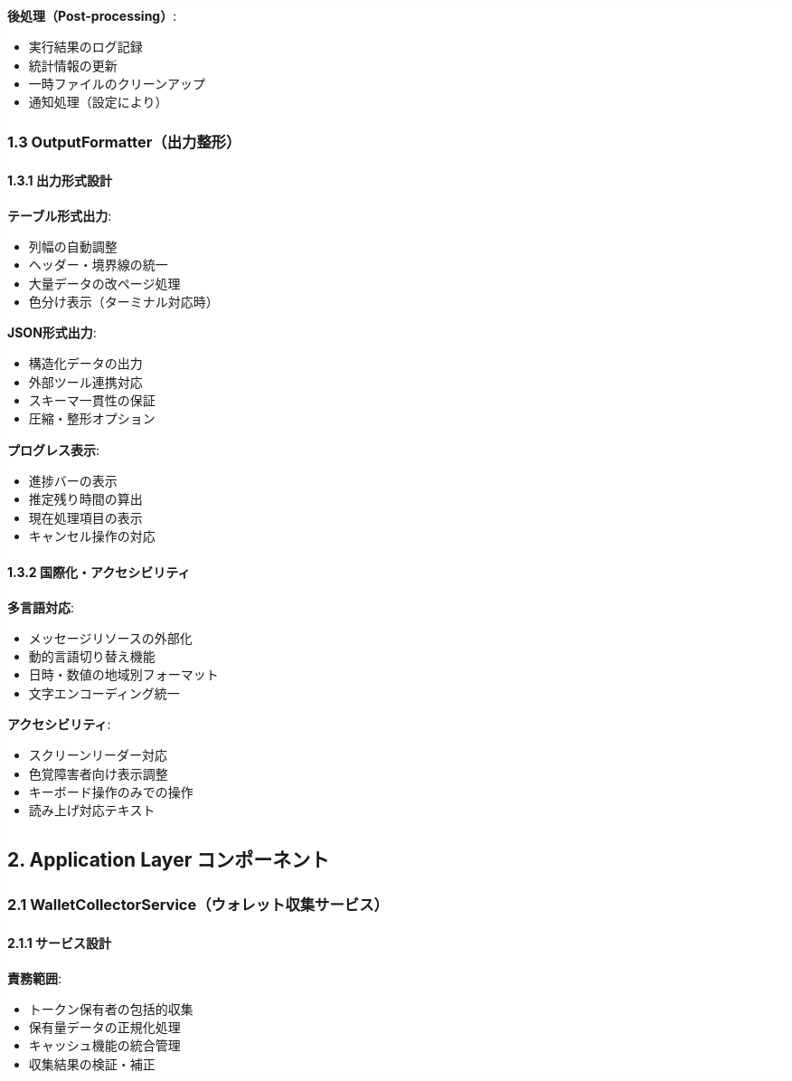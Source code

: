 **後処理（Post-processing）**:
- 実行結果のログ記録
- 統計情報の更新
- 一時ファイルのクリーンアップ
- 通知処理（設定により）

### 1.3 OutputFormatter（出力整形）

#### 1.3.1 出力形式設計

**テーブル形式出力**:
- 列幅の自動調整
- ヘッダー・境界線の統一
- 大量データの改ページ処理
- 色分け表示（ターミナル対応時）

**JSON形式出力**:
- 構造化データの出力
- 外部ツール連携対応
- スキーマ一貫性の保証
- 圧縮・整形オプション

**プログレス表示**:
- 進捗バーの表示
- 推定残り時間の算出
- 現在処理項目の表示
- キャンセル操作の対応

#### 1.3.2 国際化・アクセシビリティ

**多言語対応**:
- メッセージリソースの外部化
- 動的言語切り替え機能
- 日時・数値の地域別フォーマット
- 文字エンコーディング統一

**アクセシビリティ**:
- スクリーンリーダー対応
- 色覚障害者向け表示調整
- キーボード操作のみでの操作
- 読み上げ対応テキスト

## 2. Application Layer コンポーネント

### 2.1 WalletCollectorService（ウォレット収集サービス）

#### 2.1.1 サービス設計

**責務範囲**:
- トークン保有者の包括的収集
- 保有量データの正規化処理
- キャッシュ機能の統合管理
- 収集結果の検証・補正
